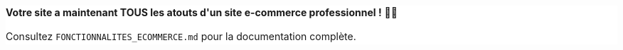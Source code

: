 
**Votre site a maintenant TOUS les atouts d'un site e-commerce professionnel !** 🎉✨

Consultez `FONCTIONNALITES_ECOMMERCE.md` pour la documentation complète.




















